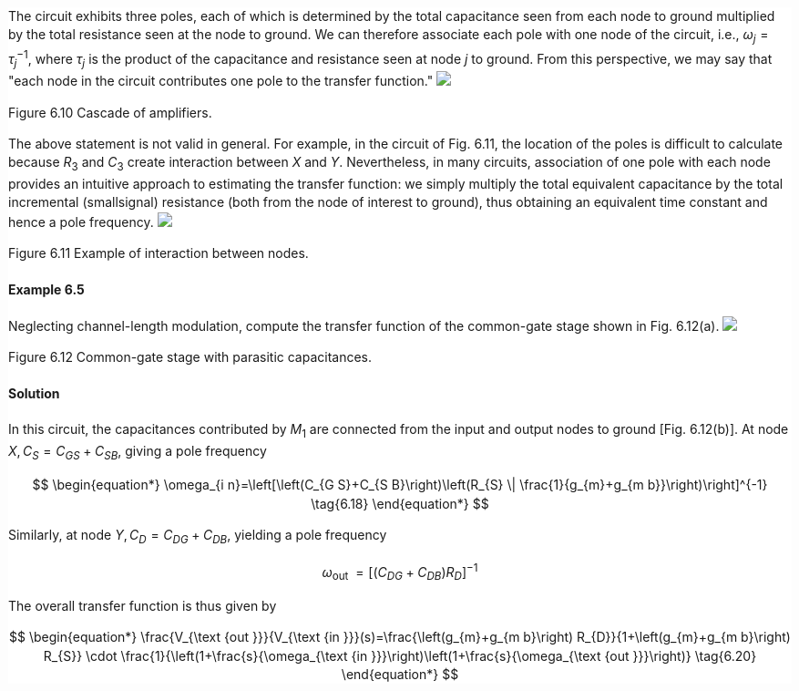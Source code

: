The circuit exhibits three poles, each of which is determined by the total capacitance seen from each node to ground multiplied by the total resistance seen at the node to ground. We can therefore associate each pole with one node of the circuit, i.e., $\omega_{j}=\tau_{j}^{-1}$, where $\tau_{j}$ is the product of the capacitance and resistance seen at node $j$ to ground. From this perspective, we may say that "each node in the circuit contributes one pole to the transfer function."
![](https://cdn.mathpix.com/cropped/2024_10_28_134d5d788a0919ac264dg-179.jpg?height=252&width=976&top_left_y=1098&top_left_x=475)

Figure 6.10 Cascade of amplifiers.

The above statement is not valid in general. For example, in the circuit of Fig. 6.11, the location of the poles is difficult to calculate because $R_{3}$ and $C_{3}$ create interaction between $X$ and $Y$. Nevertheless, in many circuits, association of one pole with each node provides an intuitive approach to estimating the transfer function: we simply multiply the total equivalent capacitance by the total incremental (smallsignal) resistance (both from the node of interest to ground), thus obtaining an equivalent time constant and hence a pole frequency.
![](https://cdn.mathpix.com/cropped/2024_10_28_134d5d788a0919ac264dg-179.jpg?height=364&width=665&top_left_y=1744&top_left_x=364)

Figure 6.11 Example of interaction between nodes.

#### Example 6.5

Neglecting channel-length modulation, compute the transfer function of the common-gate stage shown in Fig. 6.12(a).
![](https://cdn.mathpix.com/cropped/2024_10_28_134d5d788a0919ac264dg-180.jpg?height=495&width=1087&top_left_y=244&top_left_x=491)

Figure 6.12 Common-gate stage with parasitic capacitances.

#### Solution

In this circuit, the capacitances contributed by $M_{1}$ are connected from the input and output nodes to ground [Fig. 6.12(b)]. At node $X, C_{S}=C_{G S}+C_{S B}$, giving a pole frequency

$$
\begin{equation*}
\omega_{i n}=\left[\left(C_{G S}+C_{S B}\right)\left(R_{S} \| \frac{1}{g_{m}+g_{m b}}\right)\right]^{-1} \tag{6.18}
\end{equation*}
$$

Similarly, at node $Y, C_{D}=C_{D G}+C_{D B}$, yielding a pole frequency

$$
\begin{equation*}
\omega_{\text {out }}=\left[\left(C_{D G}+C_{D B}\right) R_{D}\right]^{-1} \tag{6.19}
\end{equation*}
$$

The overall transfer function is thus given by

$$
\begin{equation*}
\frac{V_{\text {out }}}{V_{\text {in }}}(s)=\frac{\left(g_{m}+g_{m b}\right) R_{D}}{1+\left(g_{m}+g_{m b}\right) R_{S}} \cdot \frac{1}{\left(1+\frac{s}{\omega_{\text {in }}}\right)\left(1+\frac{s}{\omega_{\text {out }}}\right)} \tag{6.20}
\end{equation*}
$$

